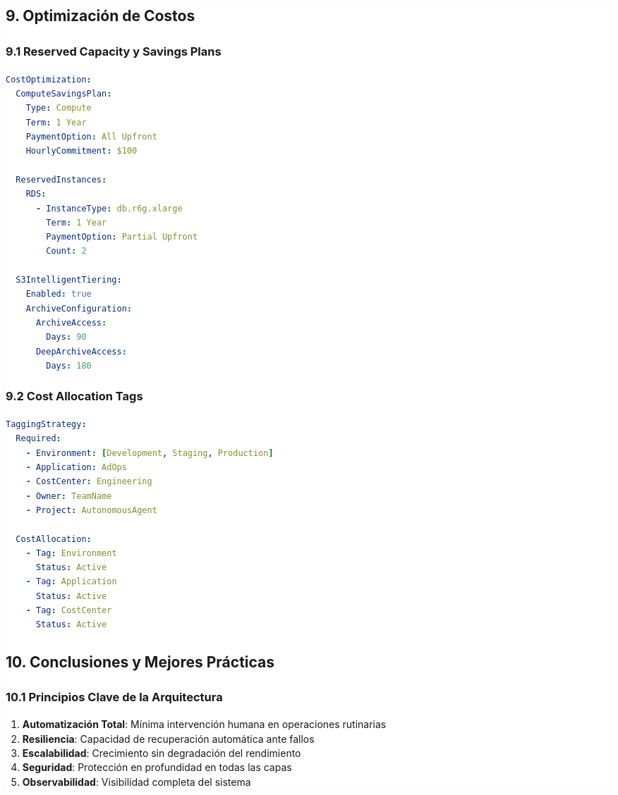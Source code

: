 
## 9. Optimización de Costos

### 9.1 Reserved Capacity y Savings Plans
```yaml
CostOptimization:
  ComputeSavingsPlan:
    Type: Compute
    Term: 1 Year
    PaymentOption: All Upfront
    HourlyCommitment: $100

  ReservedInstances:
    RDS:
      - InstanceType: db.r6g.xlarge
        Term: 1 Year
        PaymentOption: Partial Upfront
        Count: 2

  S3IntelligentTiering:
    Enabled: true
    ArchiveConfiguration:
      ArchiveAccess:
        Days: 90
      DeepArchiveAccess:
        Days: 180
```

### 9.2 Cost Allocation Tags
```yaml
TaggingStrategy:
  Required:
    - Environment: [Development, Staging, Production]
    - Application: AdOps
    - CostCenter: Engineering
    - Owner: TeamName
    - Project: AutonomousAgent

  CostAllocation:
    - Tag: Environment
      Status: Active
    - Tag: Application
      Status: Active
    - Tag: CostCenter
      Status: Active
```

## 10. Conclusiones y Mejores Prácticas

### 10.1 Principios Clave de la Arquitectura
1. **Automatización Total**: Mínima intervención humana en operaciones rutinarias
2. **Resiliencia**: Capacidad de recuperación automática ante fallos
3. **Escalabilidad**: Crecimiento sin degradación del rendimiento
4. **Seguridad**: Protección en profundidad en todas las capas
5. **Observabilidad**: Visibilidad completa del sistema
